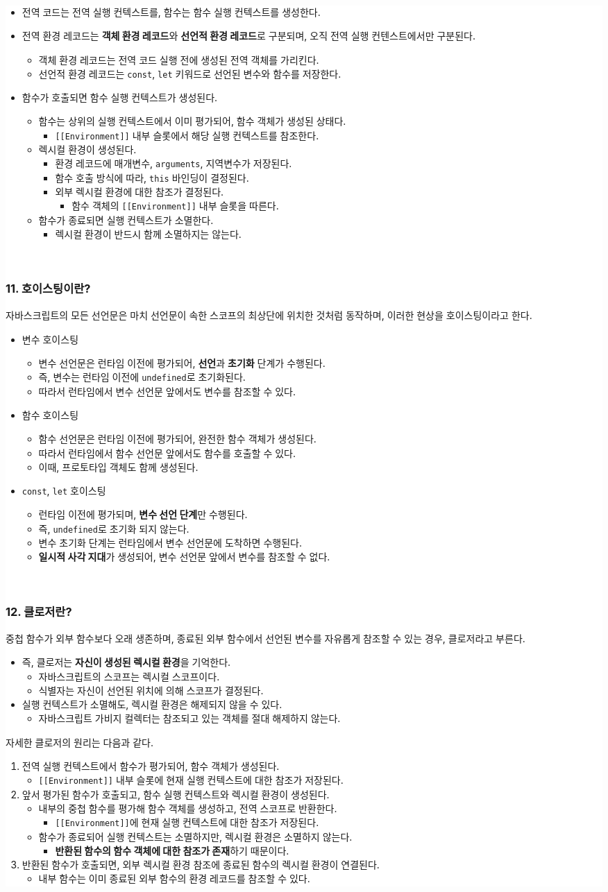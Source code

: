 - 전역 코드는 전역 실행 컨텍스트를, 함수는 함수 실행 컨텍스트를 생성한다.

- 전역 환경 레코드는 **객체 환경 레코드**와 **선언적 환경 레코드**로 구분되며, 오직 전역 실행 컨텐스트에서만 구분된다.
    - 객체 환경 레코드는 전역 코드 실행 전에 생성된 전역 객체를 가리킨다.
    - 선언적 환경 레코드는 `const`, `let` 키워드로 선언된 변수와 함수를 저장한다.

- 함수가 호출되면 함수 실행 컨텍스트가 생성된다.
    - 함수는 상위의 실행 컨텍스트에서 이미 평가되어, 함수 객체가 생성된 상태다.
        - `[[Environment]]` 내부 슬롯에서 해당 실행 컨텍스트를 참조한다.
    - 렉시컬 환경이 생성된다.
        - 환경 레코드에 매개변수, `arguments`, 지역변수가 저장된다.
        - 함수 호출 방식에 따라, `this` 바인딩이 결정된다.
        - 외부 렉시컬 환경에 대한 참조가 결정된다.
             - 함수 객체의 `[[Environment]]` 내부 슬롯을 따른다.
    - 함수가 종료되면 실행 컨텍스트가 소멸한다.
        - 렉시컬 환경이 반드시 함께 소멸하지는 않는다. 

<br>

### 11. 호이스팅이란?

자바스크립트의 모든 선언문은 마치 선언문이 속한 스코프의 최상단에 위치한 것처럼 동작하며, 이러한 현상을 호이스팅이라고 한다.

- 변수 호이스팅
    - 변수 선언문은 런타임 이전에 평가되어, **선언**과 **초기화** 단계가 수행된다.
    - 즉, 변수는 런타임 이전에 `undefined`로 초기화된다.
    - 따라서 런타임에서 변수 선언문 앞에서도 변수를 참조할 수 있다.

- 함수 호이스팅
    - 함수 선언문은 런타임 이전에 평가되어, 완전한 함수 객체가 생성된다.
    - 따라서 런타임에서 함수 선언문 앞에서도 함수를 호출할 수 있다.
    - 이때, 프로토타입 객체도 함께 생성된다.

- `const`, `let` 호이스팅
    - 런타임 이전에 평가되며, **변수 선언 단계**만 수행된다.
    - 즉, `undefined`로 초기화 되지 않는다.
    - 변수 초기화 단계는 런타임에서 변수 선언문에 도착하면 수행된다.
    - **일시적 사각 지대**가 생성되어, 변수 선언문 앞에서 변수를 참조할 수 없다. 


<br>

### 12. 클로저란?

중첩 함수가 외부 함수보다 오래 생존하며, 종료된 외부 함수에서 선언된 변수를 자유롭게 참조할 수 있는 경우, 클로저라고 부른다. 

- 즉, 클로저는 **자신이 생성된 렉시컬 환경**을 기억한다.
    - 자바스크립트의 스코프는 렉시컬 스코프이다.
    - 식별자는 자신이 선언된 위치에 의해 스코프가 결정된다.
- 실행 컨텍스트가 소멸해도, 렉시컬 환경은 해제되지 않을 수 있다.
    - 자바스크립트 가비지 컬렉터는 참조되고 있는 객체를 절대 해제하지 않는다.

자세한 클로저의 원리는 다음과 같다.

1. 전역 실행 컨텍스트에서 함수가 평가되어, 함수 객체가 생성된다.
    - `[[Environment]]` 내부 슬롯에 현재 실행 컨텍스트에 대한 참조가 저장된다.
2. 앞서 평가된 함수가 호출되고, 함수 실행 컨텍스트와 렉시컬 환경이 생성된다.
    - 내부의 중첩 함수를 평가해 함수 객체를 생성하고, 전역 스코프로 반환한다.
        - `[[Environment]]`에 현재 실행 컨텍스트에 대한 참조가 저장된다.
    - 함수가 종료되어 실행 컨텍스트는 소멸하지만, 렉시컬 환경은 소멸하지 않는다.
        - **반환된 함수의 함수 객체에 대한 참조가 존재**하기 때문이다.
3. 반환된 함수가 호출되면, 외부 렉시컬 환경 참조에 종료된 함수의 렉시컬 환경이 연결된다.
    - 내부 함수는 이미 종료된 외부 함수의 환경 레코드를 참조할 수 있다.
